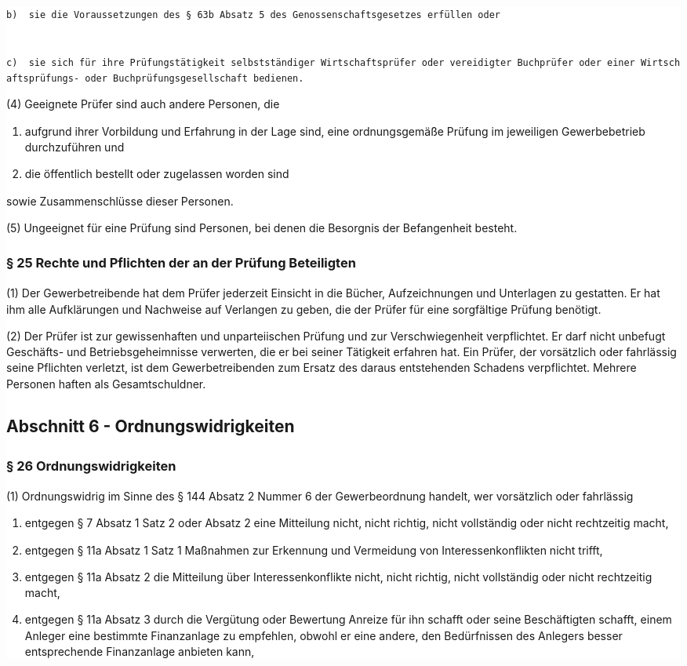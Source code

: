     b)  sie die Voraussetzungen des § 63b Absatz 5 des Genossenschaftsgesetzes erfüllen oder


    c)  sie sich für ihre Prüfungstätigkeit selbstständiger Wirtschaftsprüfer oder vereidigter Buchprüfer oder einer Wirtschaftsprüfungs- oder Buchprüfungsgesellschaft bedienen.







(4) Geeignete Prüfer sind auch andere Personen, die

1.  aufgrund ihrer Vorbildung und Erfahrung in der Lage sind, eine ordnungsgemäße Prüfung im jeweiligen Gewerbebetrieb durchzuführen und


2.  die öffentlich bestellt oder zugelassen worden sind



sowie Zusammenschlüsse dieser Personen.

(5) Ungeeignet für eine Prüfung sind Personen, bei denen die Besorgnis der Befangenheit besteht.


### § 25 Rechte und Pflichten der an der Prüfung Beteiligten

(1) Der Gewerbetreibende hat dem Prüfer jederzeit Einsicht in die Bücher, Aufzeichnungen und Unterlagen zu gestatten. Er hat ihm alle Aufklärungen und Nachweise auf Verlangen zu geben, die der Prüfer für eine sorgfältige Prüfung benötigt.

(2) Der Prüfer ist zur gewissenhaften und unparteiischen Prüfung und zur Verschwiegenheit verpflichtet. Er darf nicht unbefugt Geschäfts- und Betriebsgeheimnisse verwerten, die er bei seiner Tätigkeit erfahren hat. Ein Prüfer, der vorsätzlich oder fahrlässig seine Pflichten verletzt, ist dem Gewerbetreibenden zum Ersatz des daraus entstehenden Schadens verpflichtet. Mehrere Personen haften als Gesamtschuldner.


## Abschnitt 6 - Ordnungswidrigkeiten


### § 26 Ordnungswidrigkeiten

(1) Ordnungswidrig im Sinne des § 144 Absatz 2 Nummer 6 der Gewerbeordnung handelt, wer vorsätzlich oder fahrlässig

1.  entgegen § 7 Absatz 1 Satz 2 oder Absatz 2 eine Mitteilung nicht, nicht richtig, nicht vollständig oder nicht rechtzeitig macht,


2.  entgegen § 11a Absatz 1 Satz 1 Maßnahmen zur Erkennung und Vermeidung von Interessenkonflikten nicht trifft,


3.  entgegen § 11a Absatz 2 die Mitteilung über Interessenkonflikte nicht, nicht richtig, nicht vollständig oder nicht rechtzeitig macht,


4.  entgegen § 11a Absatz 3 durch die Vergütung oder Bewertung Anreize für ihn schafft oder seine Beschäftigten schafft, einem Anleger eine bestimmte Finanzanlage zu empfehlen, obwohl er eine andere, den Bedürfnissen des Anlegers besser entsprechende Finanzanlage anbieten kann,
